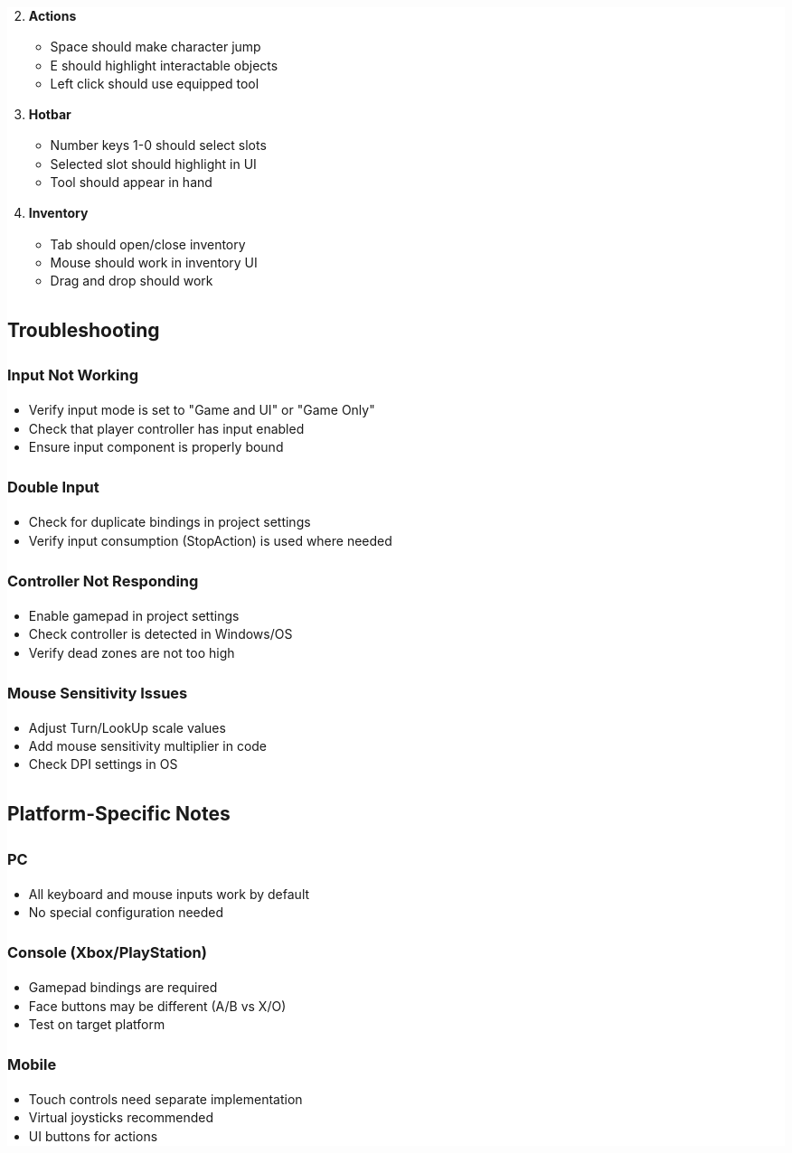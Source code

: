 2. **Actions**
   - Space should make character jump
   - E should highlight interactable objects
   - Left click should use equipped tool

3. **Hotbar**
   - Number keys 1-0 should select slots
   - Selected slot should highlight in UI
   - Tool should appear in hand

4. **Inventory**
   - Tab should open/close inventory
   - Mouse should work in inventory UI
   - Drag and drop should work

## Troubleshooting

### Input Not Working
- Verify input mode is set to "Game and UI" or "Game Only"
- Check that player controller has input enabled
- Ensure input component is properly bound

### Double Input
- Check for duplicate bindings in project settings
- Verify input consumption (StopAction) is used where needed

### Controller Not Responding
- Enable gamepad in project settings
- Check controller is detected in Windows/OS
- Verify dead zones are not too high

### Mouse Sensitivity Issues
- Adjust Turn/LookUp scale values
- Add mouse sensitivity multiplier in code
- Check DPI settings in OS

## Platform-Specific Notes

### PC
- All keyboard and mouse inputs work by default
- No special configuration needed

### Console (Xbox/PlayStation)
- Gamepad bindings are required
- Face buttons may be different (A/B vs X/O)
- Test on target platform

### Mobile
- Touch controls need separate implementation
- Virtual joysticks recommended
- UI buttons for actions

